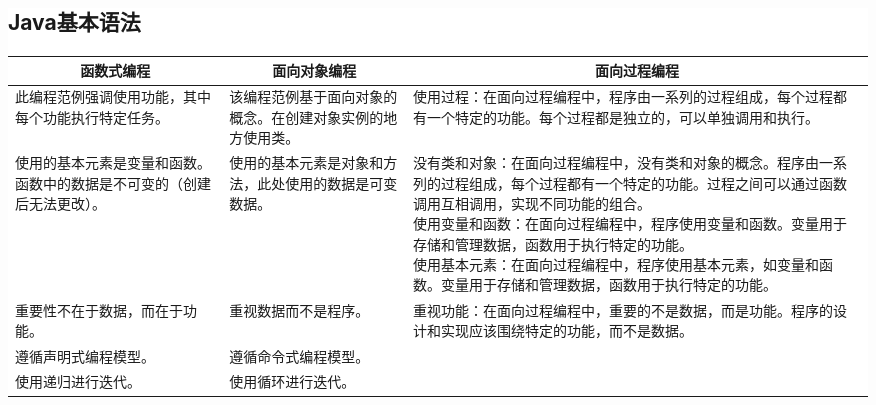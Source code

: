 ## Java基本语法

| 函数式编程                                                                                                                                                                                                                                                                                                                                                                                       | 面向对象编程                                                   | 面向过程编程                                                                                                                                                                                                                                                                                                                                                                                        |
| ------------------------------------------------------------------------------------------------------------------------------------------------------------------------------------------------------------------------------------------------------------------------------------------------------------------------------------------------------------------------------------------------ | -------------------------------------------------------------- | --------------------------------------------------------------------------------------------------------------------------------------------------------------------------------------------------------------------------------------------------------------------------------------------------------------------------------------------------------------------------------------------------- |
| 此编程范例强调使用功能，其中每个功能执行特定任务。                                                                                                                                                                                                                                                                                                                                               | 该编程范例基于面向对象的概念。在创建对象实例的地方使用类。     | 使用过程：在面向过程编程中，程序由一系列的过程组成，每个过程都有一个特定的功能。每个过程都是独立的，可以单独调用和执行。                                                                                                                                                                                                                                                                            |
| 使用的基本元素是变量和函数。函数中的数据是不可变的（创建后无法更改）。                                                                                                                                                                                                                                                                                                                           | 使用的基本元素是对象和方法，此处使用的数据是可变数据。         | 没有类和对象：在面向过程编程中，没有类和对象的概念。程序由一系列的过程组成，每个过程都有一个特定的功能。过程之间可以通过函数调用互相调用，实现不同功能的组合。<br />  使用变量和函数：在面向过程编程中，程序使用变量和函数。变量用于存储和管理数据，函数用于执行特定的功能。 <br />使用基本元素：在面向过程编程中，程序使用基本元素，如变量和函数。变量用于存储和管理数据，函数用于执行特定的功能。 |
| 重要性不在于数据，而在于功能。                                                                                                                                                                                                                                                                                                                                                                   | 重视数据而不是程序。                                           | 重视功能：在面向过程编程中，重要的不是数据，而是功能。程序的设计和实现应该围绕特定的功能，而不是数据。                                                                                                                                                                                                                                                                                              |
| 遵循声明式编程模型。                                                                                                                                                                                                                                                                                                                                                                             | 遵循命令式编程模型。                                           |                                                                                                                                                                                                                                                                                                                                                                                                     |
| 使用递归进行迭代。                                                                                                                                                                                                                                                                                                                                                                               | 使用循环进行迭代。                                             |                                                                                                                                                                                                                                                                                                                                                                                                     |